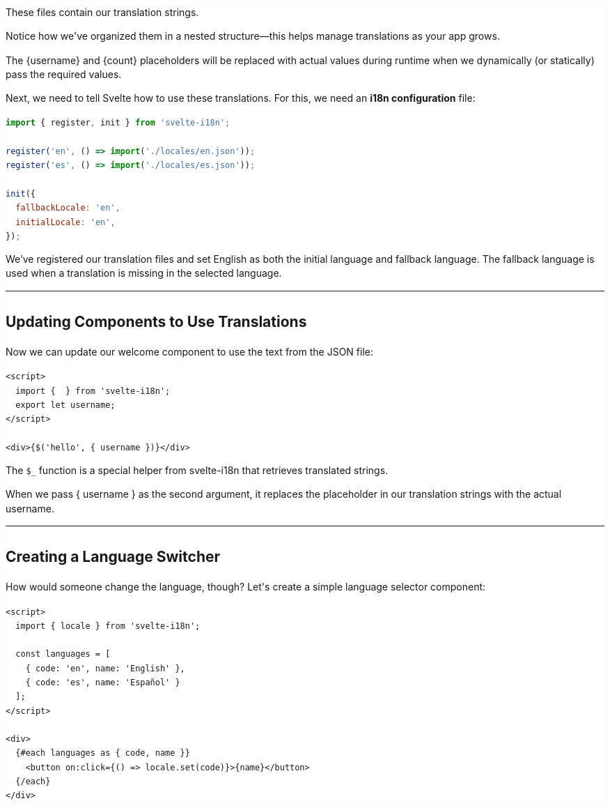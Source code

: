 These files contain our translation strings.

Notice how we've organized them in a nested structure—this helps manage translations as your app grows.

The {username} and {count} placeholders will be replaced with actual values during runtime when we dynamically (or statically) pass the required values.

Next, we need to tell Svelte how to use these translations. For this, we need an **i18n configuration** file:

```js title="src/i18n.js"
import { register, init } from 'svelte-i18n';

register('en', () => import('./locales/en.json'));
register('es', () => import('./locales/es.json'));

init({
  fallbackLocale: 'en',
  initialLocale: 'en',
});
```

We’ve registered our translation files and set English as both the initial language and fallback language. The fallback language is used when a translation is missing in the selected language.

---

## Updating Components to Use Translations

Now we can update our welcome component to use the text from the JSON file:


```vue title="src/Welcome.svelte"
<script>
  import {  } from 'svelte-i18n';
  export let username;
</script>

<div>{$('hello', { username })}</div>
```

The `$_` function is a special helper from svelte-i18n that retrieves translated strings.

When we pass { username } as the second argument, it replaces the placeholder in our translation strings with the actual username.

---

## Creating a Language Switcher

How would someone change the language, though? Let's create a simple language selector component:


```vue title="src/LanguageSelect.svelte"
<script>
  import { locale } from 'svelte-i18n';

  const languages = [
    { code: 'en', name: 'English' },
    { code: 'es', name: 'Español' }
  ];
</script>

<div>
  {#each languages as { code, name }}
    <button on:click={() => locale.set(code)}>{name}</button>
  {/each}
</div>
```
